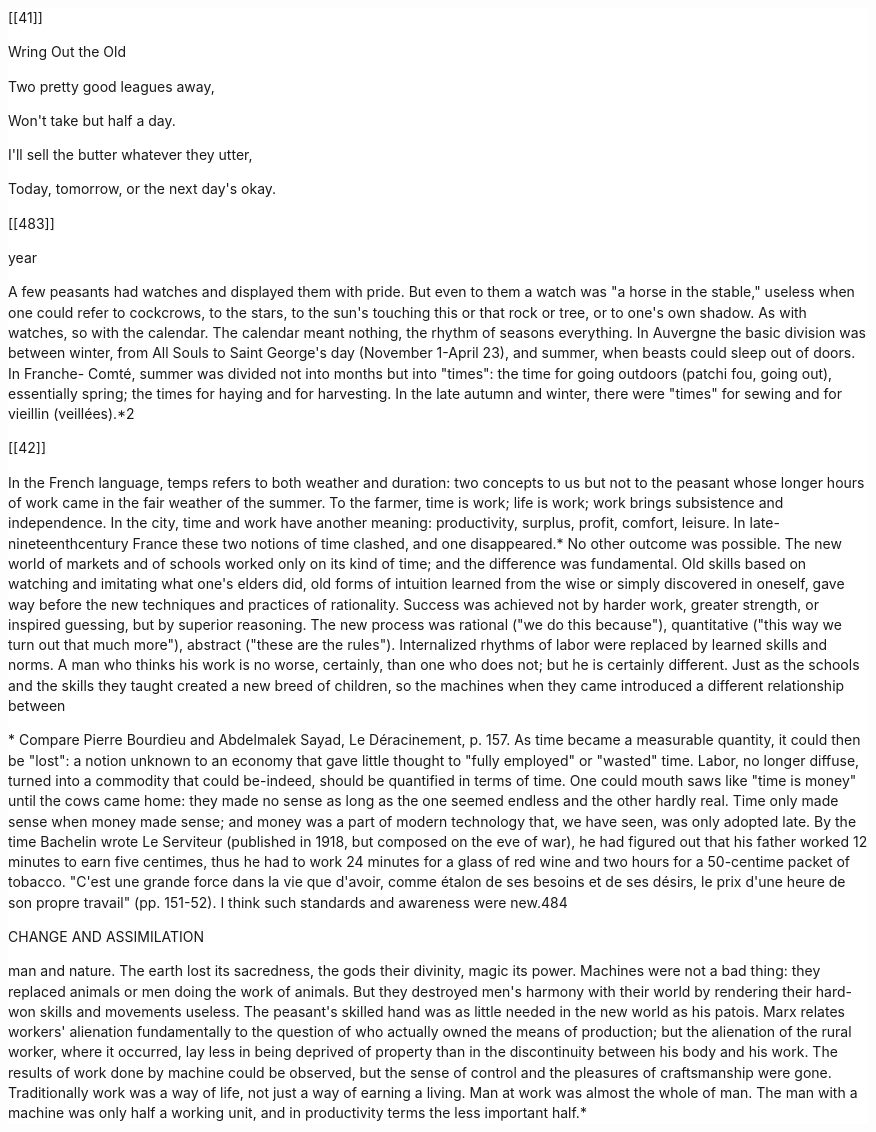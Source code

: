 [[41]]

Wring Out the Old 

Two pretty good leagues away, 

Won't take but half a day. 

I'll sell the butter whatever they utter, 

Today, tomorrow, or the next day's okay. 

[[483]]

year 

A few peasants had watches and displayed them with pride. But even to them a watch was "a horse in the stable," useless when one could refer to cockcrows, to the stars, to the sun's touching this or that rock or tree, or to one's own shadow. As with watches, so with the calendar. The calendar meant nothing, the rhythm of seasons everything. In Auvergne the basic division was between winter, from All Souls to Saint George's day (November 1-April 23), and summer, when beasts could sleep out of doors. In Franche- Comté, summer was divided not into months but into "times": the time for going outdoors (patchi fou, going out), essentially spring; the times for haying and for harvesting. In the late autumn and winter, there were "times" for sewing and for vieillin (veillées).\*2 

[[42]]

In the French language, temps refers to both weather and duration: two concepts to us but not to the peasant whose longer hours of work came in the fair weather of the summer. To the farmer, time is work; life is work; work brings subsistence and independence. In the city, time and work have another meaning: productivity, surplus, profit, comfort, leisure. In late-nineteenthcentury France these two notions of time clashed, and one disappeared.\* No other outcome was possible. The new world of markets and of schools worked only on its kind of time; and the difference was fundamental. Old skills based on watching and imitating what one's elders did, old forms of intuition learned from the wise or simply discovered in oneself, gave way before the new techniques and practices of rationality. Success was achieved not by harder work, greater strength, or inspired guessing, but by superior reasoning. The new process was rational ("we do this because"), quantitative ("this way we turn out that much more"), abstract ("these are the rules"). Internalized rhythms of labor were replaced by learned skills and norms. A man who thinks his work is no worse, certainly, than one who does not; but he is certainly different. Just as the schools and the skills they taught created a new breed of children, so the machines when they came introduced a different relationship between 

\* Compare Pierre Bourdieu and Abdelmalek Sayad, Le Déracinement, p. 157. As time became a measurable quantity, it could then be "lost": a notion unknown to an economy that gave little thought to "fully employed" or "wasted" time. Labor, no longer diffuse, turned into a commodity that could be-indeed, should be quantified in terms of time. One could mouth saws like "time is money" until the cows came home: they made no sense as long as the one seemed endless and the other hardly real. Time only made sense when money made sense; and money was a part of modern technology that, we have seen, was only adopted late. By the time Bachelin wrote Le Serviteur (published in 1918, but composed on the eve of war), he had figured out that his father worked 12 minutes to earn five centimes, thus he had to work 24 minutes for a glass of red wine and two hours for a 50-centime packet of tobacco. "C'est une grande force dans la vie que d'avoir, comme étalon de ses besoins et de ses désirs, le prix d'une heure de son propre travail" (pp. 151-52). I think such standards and awareness were new.484 

CHANGE AND ASSIMILATION 

man and nature. The earth lost its sacredness, the gods their divinity, magic its power. Machines were not a bad thing: they replaced animals or men doing the work of animals. But they destroyed men's harmony with their world by rendering their hard-won skills and movements useless. The peasant's skilled hand was as little needed in the new world as his patois. Marx relates workers' alienation fundamentally to the question of who actually owned the means of production; but the alienation of the rural worker, where it occurred, lay less in being deprived of property than in the discontinuity between his body and his work. The results of work done by machine could be observed, but the sense of control and the pleasures of craftsmanship were gone. Traditionally work was a way of life, not just a way of earning a living. Man at work was almost the whole of man. The man with a machine was only half a working unit, and in productivity terms the less important half.\* 
